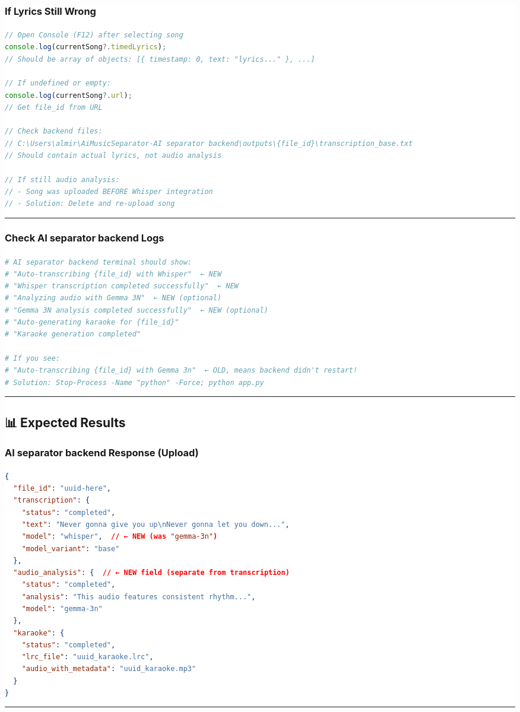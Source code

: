 
### If Lyrics Still Wrong
```javascript
// Open Console (F12) after selecting song
console.log(currentSong?.timedLyrics);
// Should be array of objects: [{ timestamp: 0, text: "lyrics..." }, ...]

// If undefined or empty:
console.log(currentSong?.url);
// Get file_id from URL

// Check backend files:
// C:\Users\almir\AiMusicSeparator-AI separator backend\outputs\{file_id}\transcription_base.txt
// Should contain actual lyrics, not audio analysis

// If still audio analysis:
// - Song was uploaded BEFORE Whisper integration
// - Solution: Delete and re-upload song
```

---

### Check AI separator backend Logs
```powershell
# AI separator backend terminal should show:
# "Auto-transcribing {file_id} with Whisper"  ← NEW
# "Whisper transcription completed successfully"  ← NEW
# "Analyzing audio with Gemma 3N"  ← NEW (optional)
# "Gemma 3N analysis completed successfully"  ← NEW (optional)
# "Auto-generating karaoke for {file_id}"
# "Karaoke generation completed"

# If you see:
# "Auto-transcribing {file_id} with Gemma 3n"  ← OLD, means backend didn't restart!
# Solution: Stop-Process -Name "python" -Force; python app.py
```

---

## 📊 Expected Results

### AI separator backend Response (Upload)
```json
{
  "file_id": "uuid-here",
  "transcription": {
    "status": "completed",
    "text": "Never gonna give you up\nNever gonna let you down...",
    "model": "whisper",  // ← NEW (was "gemma-3n")
    "model_variant": "base"
  },
  "audio_analysis": {  // ← NEW field (separate from transcription)
    "status": "completed",
    "analysis": "This audio features consistent rhythm...",
    "model": "gemma-3n"
  },
  "karaoke": {
    "status": "completed",
    "lrc_file": "uuid_karaoke.lrc",
    "audio_with_metadata": "uuid_karaoke.mp3"
  }
}
```

---